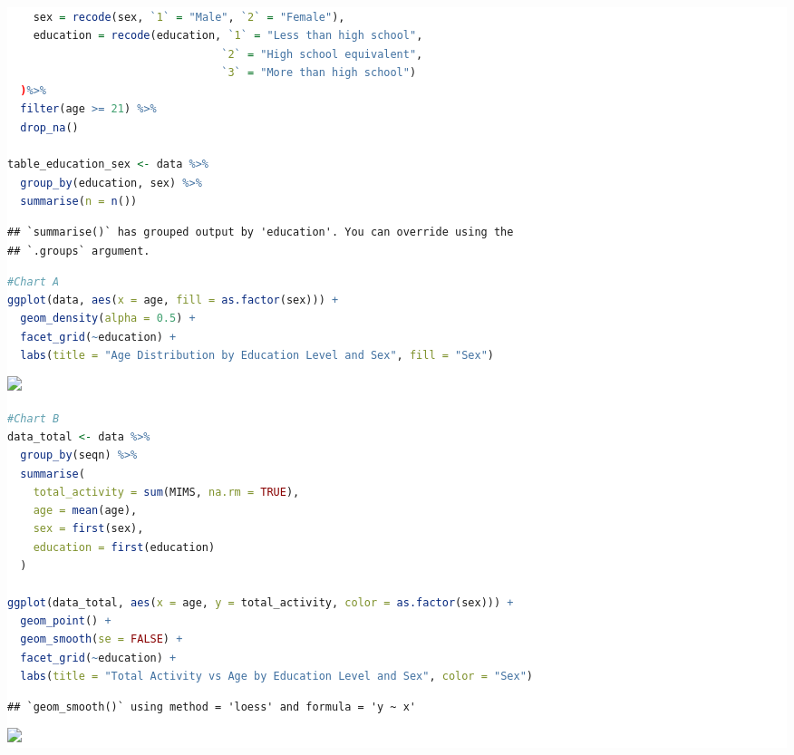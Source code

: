 ``` r
    sex = recode(sex, `1` = "Male", `2` = "Female"),
    education = recode(education, `1` = "Less than high school", 
                                 `2` = "High school equivalent", 
                                 `3` = "More than high school")
  )%>% 
  filter(age >= 21) %>%
  drop_na()

table_education_sex <- data %>%
  group_by(education, sex) %>%
  summarise(n = n())
```

    ## `summarise()` has grouped output by 'education'. You can override using the
    ## `.groups` argument.

``` r
#Chart A
ggplot(data, aes(x = age, fill = as.factor(sex))) +
  geom_density(alpha = 0.5) +
  facet_grid(~education) +
  labs(title = "Age Distribution by Education Level and Sex", fill = "Sex")
```

![](p8105_hw3_xw2972_files/figure-gfm/unnamed-chunk-2-1.png)

``` r
#Chart B
data_total <- data %>%
  group_by(seqn) %>%
  summarise(
    total_activity = sum(MIMS, na.rm = TRUE), 
    age = mean(age), 
    sex = first(sex), 
    education = first(education)
  )

ggplot(data_total, aes(x = age, y = total_activity, color = as.factor(sex))) +
  geom_point() +
  geom_smooth(se = FALSE) +
  facet_grid(~education) +
  labs(title = "Total Activity vs Age by Education Level and Sex", color = "Sex")
```

    ## `geom_smooth()` using method = 'loess' and formula = 'y ~ x'

![](p8105_hw3_xw2972_files/figure-gfm/unnamed-chunk-2-2.png)
